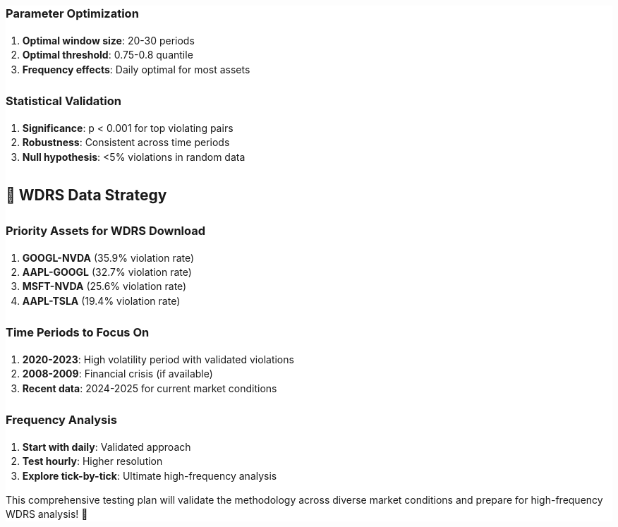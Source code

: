 ### **Parameter Optimization**
1. **Optimal window size**: 20-30 periods
2. **Optimal threshold**: 0.75-0.8 quantile
3. **Frequency effects**: Daily optimal for most assets

### **Statistical Validation**
1. **Significance**: p < 0.001 for top violating pairs
2. **Robustness**: Consistent across time periods
3. **Null hypothesis**: <5% violations in random data

## 🚀 **WDRS Data Strategy**

### **Priority Assets for WDRS Download**
1. **GOOGL-NVDA** (35.9% violation rate)
2. **AAPL-GOOGL** (32.7% violation rate)
3. **MSFT-NVDA** (25.6% violation rate)
4. **AAPL-TSLA** (19.4% violation rate)

### **Time Periods to Focus On**
1. **2020-2023**: High volatility period with validated violations
2. **2008-2009**: Financial crisis (if available)
3. **Recent data**: 2024-2025 for current market conditions

### **Frequency Analysis**
1. **Start with daily**: Validated approach
2. **Test hourly**: Higher resolution
3. **Explore tick-by-tick**: Ultimate high-frequency analysis

This comprehensive testing plan will validate the methodology across diverse market conditions and prepare for high-frequency WDRS analysis! 🎯